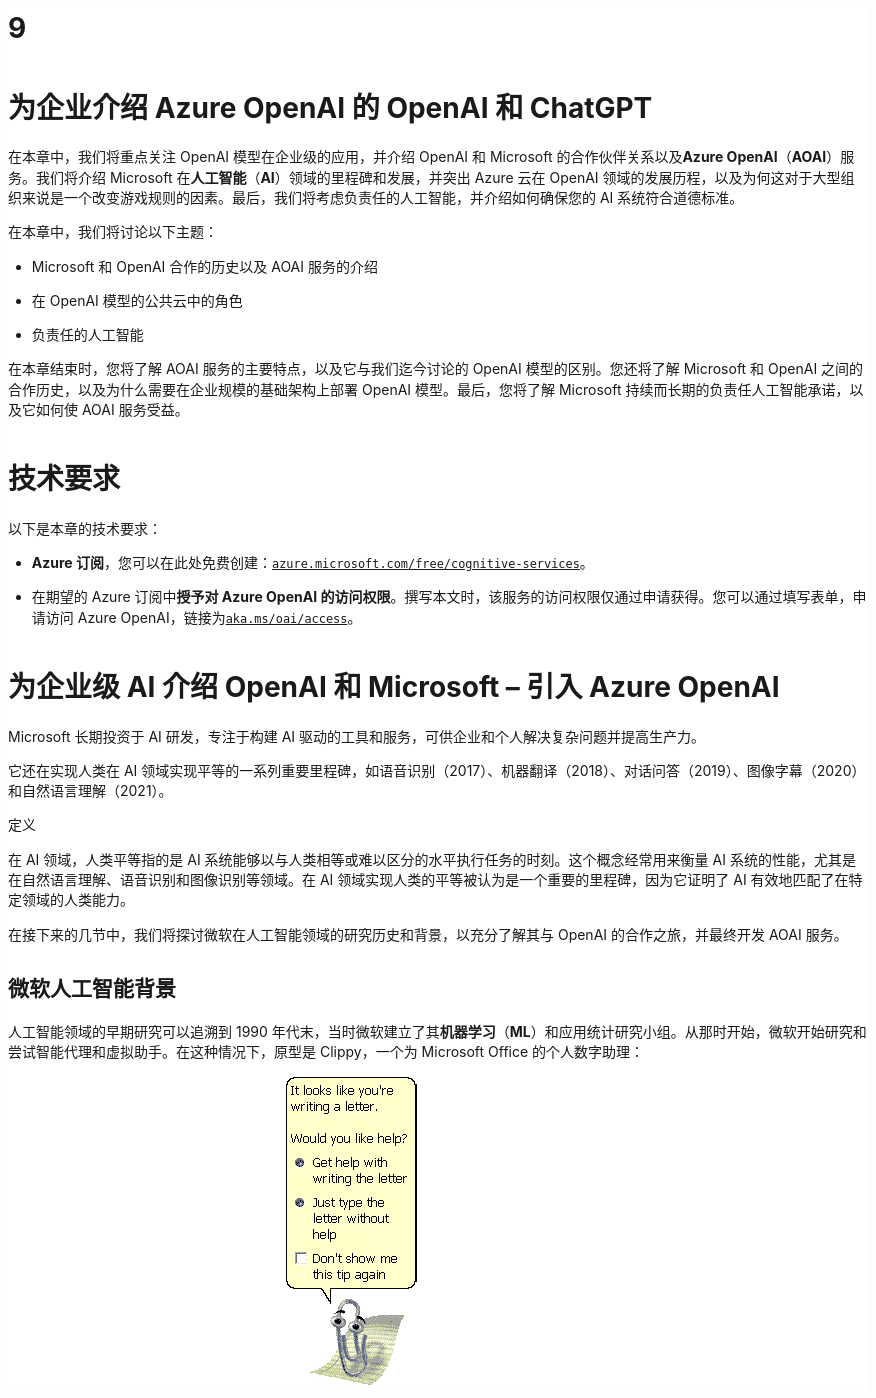 # 9

# 为企业介绍 Azure OpenAI 的 OpenAI 和 ChatGPT

在本章中，我们将重点关注 OpenAI 模型在企业级的应用，并介绍 OpenAI 和 Microsoft 的合作伙伴关系以及**Azure OpenAI**（**AOAI**）服务。我们将介绍 Microsoft 在**人工智能**（**AI**）领域的里程碑和发展，并突出 Azure 云在 OpenAI 领域的发展历程，以及为何这对于大型组织来说是一个改变游戏规则的因素。最后，我们将考虑负责任的人工智能，并介绍如何确保您的 AI 系统符合道德标准。

在本章中，我们将讨论以下主题：

+   Microsoft 和 OpenAI 合作的历史以及 AOAI 服务的介绍

+   在 OpenAI 模型的公共云中的角色

+   负责任的人工智能

在本章结束时，您将了解 AOAI 服务的主要特点，以及它与我们迄今讨论的 OpenAI 模型的区别。您还将了解 Microsoft 和 OpenAI 之间的合作历史，以及为什么需要在企业规模的基础架构上部署 OpenAI 模型。最后，您将了解 Microsoft 持续而长期的负责任人工智能承诺，以及它如何使 AOAI 服务受益。

# 技术要求

以下是本章的技术要求：

+   **Azure 订阅**，您可以在此处免费创建：[`azure.microsoft.com/free/cognitive-services`](https://azure.microsoft.com/free/cognitive-services)。

+   在期望的 Azure 订阅中**授予对 Azure OpenAI 的访问权限**。撰写本文时，该服务的访问权限仅通过申请获得。您可以通过填写表单，申请访问 Azure OpenAI，链接为[`aka.ms/oai/access`](https://aka.ms/oai/access)。

# 为企业级 AI 介绍 OpenAI 和 Microsoft – 引入 Azure OpenAI

Microsoft 长期投资于 AI 研发，专注于构建 AI 驱动的工具和服务，可供企业和个人解决复杂问题并提高生产力。

它还在实现人类在 AI 领域实现平等的一系列重要里程碑，如语音识别（2017）、机器翻译（2018）、对话问答（2019）、图像字幕（2020）和自然语言理解（2021）。

定义

在 AI 领域，人类平等指的是 AI 系统能够以与人类相等或难以区分的水平执行任务的时刻。这个概念经常用来衡量 AI 系统的性能，尤其是在自然语言理解、语音识别和图像识别等领域。在 AI 领域实现人类的平等被认为是一个重要的里程碑，因为它证明了 AI 有效地匹配了在特定领域的人类能力。

在接下来的几节中，我们将探讨微软在人工智能领域的研究历史和背景，以充分了解其与 OpenAI 的合作之旅，并最终开发 AOAI 服务。 

## 微软人工智能背景

人工智能领域的早期研究可以追溯到 1990 年代末，当时微软建立了其**机器学习**（**ML**）和应用统计研究小组。从那时开始，微软开始研究和尝试智能代理和虚拟助手。在这种情况下，原型是 Clippy，一个为 Microsoft Office 的个人数字助理：

![图 9.1 – Clippy，2000 年推出的默认办公助手](img/Figure_9.1_B19904.jpg)
